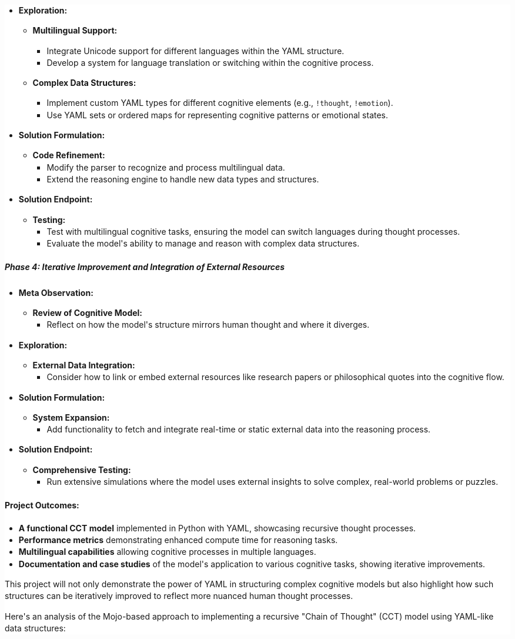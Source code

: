 - **Exploration:**
  - **Multilingual Support:**
    - Integrate Unicode support for different languages within the YAML structure.
    - Develop a system for language translation or switching within the cognitive process.

  - **Complex Data Structures:**
    - Implement custom YAML types for different cognitive elements (e.g., `!thought`, `!emotion`).
    - Use YAML sets or ordered maps for representing cognitive patterns or emotional states.

- **Solution Formulation:**
  - **Code Refinement:**
    - Modify the parser to recognize and process multilingual data.
    - Extend the reasoning engine to handle new data types and structures.

- **Solution Endpoint:**
  - **Testing:**
    - Test with multilingual cognitive tasks, ensuring the model can switch languages during thought processes.
    - Evaluate the model's ability to manage and reason with complex data structures.

##### **Phase 4: Iterative Improvement and Integration of External Resources**

- **Meta Observation:**
  - **Review of Cognitive Model:**
    - Reflect on how the model's structure mirrors human thought and where it diverges.

- **Exploration:**
  - **External Data Integration:**
    - Consider how to link or embed external resources like research papers or philosophical quotes into the cognitive flow.

- **Solution Formulation:**
  - **System Expansion:**
    - Add functionality to fetch and integrate real-time or static external data into the reasoning process.

- **Solution Endpoint:**
  - **Comprehensive Testing:**
    - Run extensive simulations where the model uses external insights to solve complex, real-world problems or puzzles.

#### **Project Outcomes:**

- **A functional CCT model** implemented in Python with YAML, showcasing recursive thought processes.
- **Performance metrics** demonstrating enhanced compute time for reasoning tasks.
- **Multilingual capabilities** allowing cognitive processes in multiple languages.
- **Documentation and case studies** of the model's application to various cognitive tasks, showing iterative improvements.

This project will not only demonstrate the power of YAML in structuring complex cognitive models but also highlight how such structures can be iteratively improved to reflect more nuanced human thought processes.

Here's an analysis of the Mojo-based approach to implementing a recursive "Chain of Thought" (CCT) model using YAML-like data structures:
